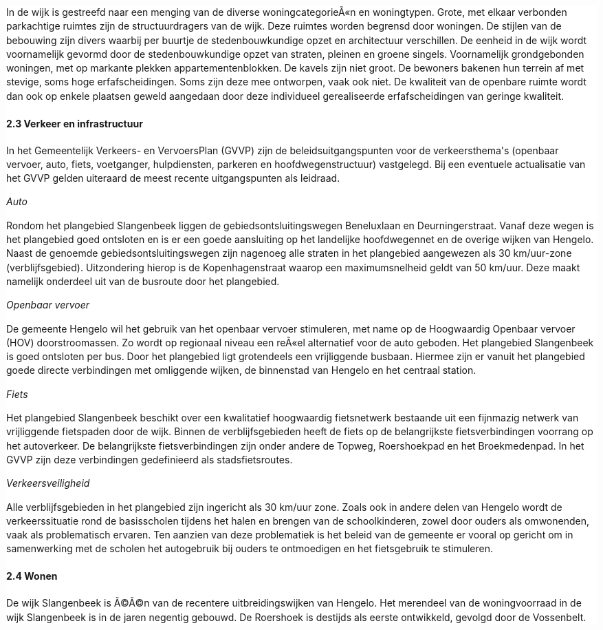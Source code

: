 In de wijk is gestreefd naar een menging van de diverse woningcategorieÃ«n en woningtypen. Grote, met elkaar verbonden parkachtige ruimtes zijn de structuurdragers van de wijk. Deze ruimtes worden begrensd door woningen. De stijlen van de bebouwing zijn divers waarbij per buurtje de stedenbouwkundige opzet en architectuur verschillen. De eenheid in de wijk wordt voornamelijk gevormd door de stedenbouwkundige opzet van straten, pleinen en groene singels. Voornamelijk grondgebonden woningen, met op markante plekken appartementenblokken. De kavels zijn niet groot. De bewoners bakenen hun terrein af met stevige, soms hoge erfafscheidingen. Soms zijn deze mee ontworpen, vaak ook niet. De kwaliteit van de openbare ruimte wordt dan ook op enkele plaatsen geweld aangedaan door deze individueel gerealiseerde erfafscheidingen van geringe kwaliteit.

#### 2\.3 Verkeer en infrastructuur

In het Gemeentelijk Verkeers\- en VervoersPlan (GVVP) zijn de beleidsuitgangspunten voor de verkeersthema's (openbaar vervoer, auto, fiets, voetganger, hulpdiensten, parkeren en hoofdwegenstructuur) vastgelegd. Bij een eventuele actualisatie van het GVVP gelden uiteraard de meest recente uitgangspunten als leidraad.

*Auto*

Rondom het plangebied Slangenbeek liggen de gebiedsontsluitingswegen Beneluxlaan en Deurningerstraat. Vanaf deze wegen is het plangebied goed ontsloten en is er een goede aansluiting op het landelijke hoofdwegennet en de overige wijken van Hengelo. Naast de genoemde gebiedsontsluitingswegen zijn nagenoeg alle straten in het plangebied aangewezen als 30 km/uur\-zone (verblijfsgebied). Uitzondering hierop is de Kopenhagenstraat waarop een maximumsnelheid geldt van 50 km/uur. Deze maakt namelijk onderdeel uit van de busroute door het plangebied.

*Openbaar vervoer*

De gemeente Hengelo wil het gebruik van het openbaar vervoer stimuleren, met name op de Hoogwaardig Openbaar vervoer (HOV) doorstroomassen. Zo wordt op regionaal niveau een reÃ«el alternatief voor de auto geboden. Het plangebied Slangenbeek is goed ontsloten per bus. Door het plangebied ligt grotendeels een vrijliggende busbaan. Hiermee zijn er vanuit het plangebied goede directe verbindingen met omliggende wijken, de binnenstad van Hengelo en het centraal station.

*Fiets*

Het plangebied Slangenbeek beschikt over een kwalitatief hoogwaardig fietsnetwerk bestaande uit een fijnmazig netwerk van vrijliggende fietspaden door de wijk. Binnen de verblijfsgebieden heeft de fiets op de belangrijkste fietsverbindingen voorrang op het autoverkeer. De belangrijkste fietsverbindingen zijn onder andere de Topweg, Roershoekpad en het Broekmedenpad. In het GVVP zijn deze verbindingen gedefinieerd als stadsfietsroutes.

*Verkeersveiligheid*

Alle verblijfsgebieden in het plangebied zijn ingericht als 30 km/uur zone. Zoals ook in andere delen van Hengelo wordt de verkeerssituatie rond de basisscholen tijdens het halen en brengen van de schoolkinderen, zowel door ouders als omwonenden, vaak als problematisch ervaren. Ten aanzien van deze problematiek is het beleid van de gemeente er vooral op gericht om in samenwerking met de scholen het autogebruik bij ouders te ontmoedigen en het fietsgebruik te stimuleren.

#### 2\.4 Wonen

De wijk Slangenbeek is Ã©Ã©n van de recentere uitbreidingswijken van Hengelo. Het merendeel van de woningvoorraad in de wijk Slangenbeek is in de jaren negentig gebouwd. De Roershoek is destijds als eerste ontwikkeld, gevolgd door de Vossenbelt.
